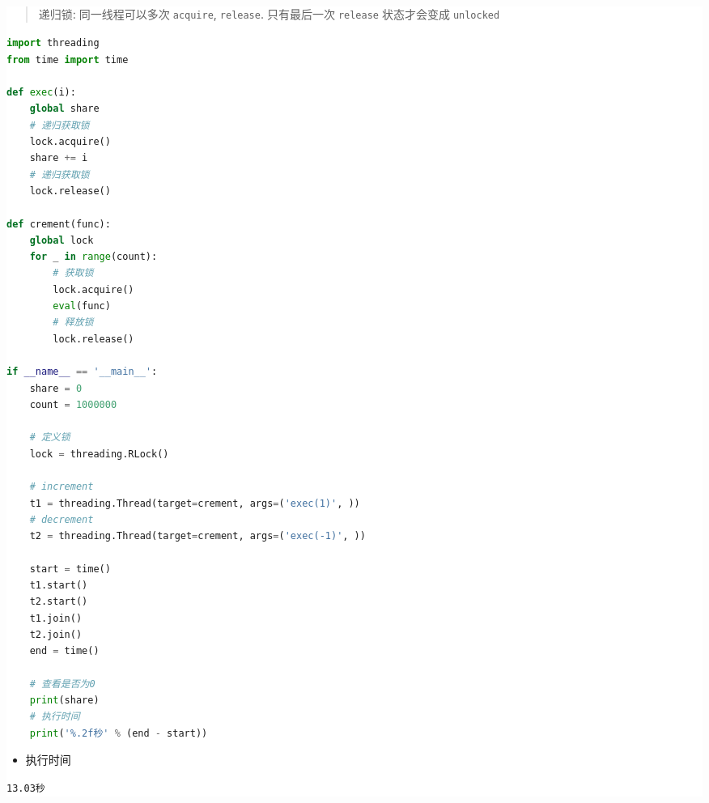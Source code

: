 > 递归锁: 同一线程可以多次 `acquire`,  `release`. 只有最后一次 `release` 状态才会变成 `unlocked`

```py
import threading
from time import time

def exec(i):
    global share
    # 递归获取锁
    lock.acquire()
    share += i
    # 递归获取锁
    lock.release()

def crement(func):
    global lock
    for _ in range(count):
        # 获取锁
        lock.acquire()
        eval(func)
        # 释放锁
        lock.release()

if __name__ == '__main__':
    share = 0
    count = 1000000

    # 定义锁
    lock = threading.RLock()

    # increment
    t1 = threading.Thread(target=crement, args=('exec(1)', ))
    # decrement
    t2 = threading.Thread(target=crement, args=('exec(-1)', ))

    start = time()
    t1.start()
    t2.start()
    t1.join()
    t2.join()
    end = time()

    # 查看是否为0
    print(share)
    # 执行时间
    print('%.2f秒' % (end - start))
```

- 执行时间
```
13.03秒
```
